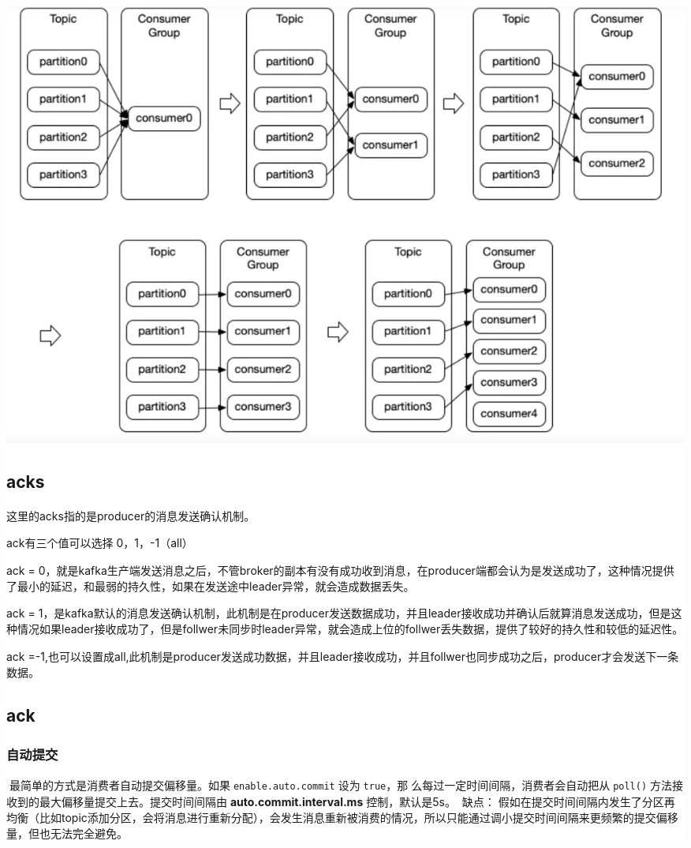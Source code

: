 ![image-20220330183734601](./kafka入门.assets\image-20220330183734601.png)



## acks

这里的acks指的是producer的消息发送确认机制。

ack有三个值可以选择 0，1，-1（all）

ack = 0，就是kafka生产端发送消息之后，不管broker的副本有没有成功收到消息，在producer端都会认为是发送成功了，这种情况提供了最小的延迟，和最弱的持久性，如果在发送途中leader异常，就会造成数据丢失。

ack = 1，是kafka默认的消息发送确认机制，此机制是在producer发送数据成功，并且leader接收成功并确认后就算消息发送成功，但是这种情况如果leader接收成功了，但是follwer未同步时leader异常，就会造成上位的follwer丢失数据，提供了较好的持久性和较低的延迟性。

ack =-1,也可以设置成all,此机制是producer发送成功数据，并且leader接收成功，并且follwer也同步成功之后，producer才会发送下一条数据。


## ack

### 自动提交

​		最简单的方式是消费者自动提交偏移量。如果 `enable.auto.commit` 设为 `true`，那 么每过一定时间间隔，消费者会自动把从 `poll()` 方法接收到的最大偏移量提交上去。提交时间间隔由 **auto.commit.interval.ms** 控制，默认是5s。
​	   缺点： 假如在提交时间间隔内发生了分区再均衡（比如topic添加分区，会将消息进行重新分配），会发生消息重新被消费的情况，所以只能通过调小提交时间间隔来更频繁的提交偏移量，但也无法完全避免。
